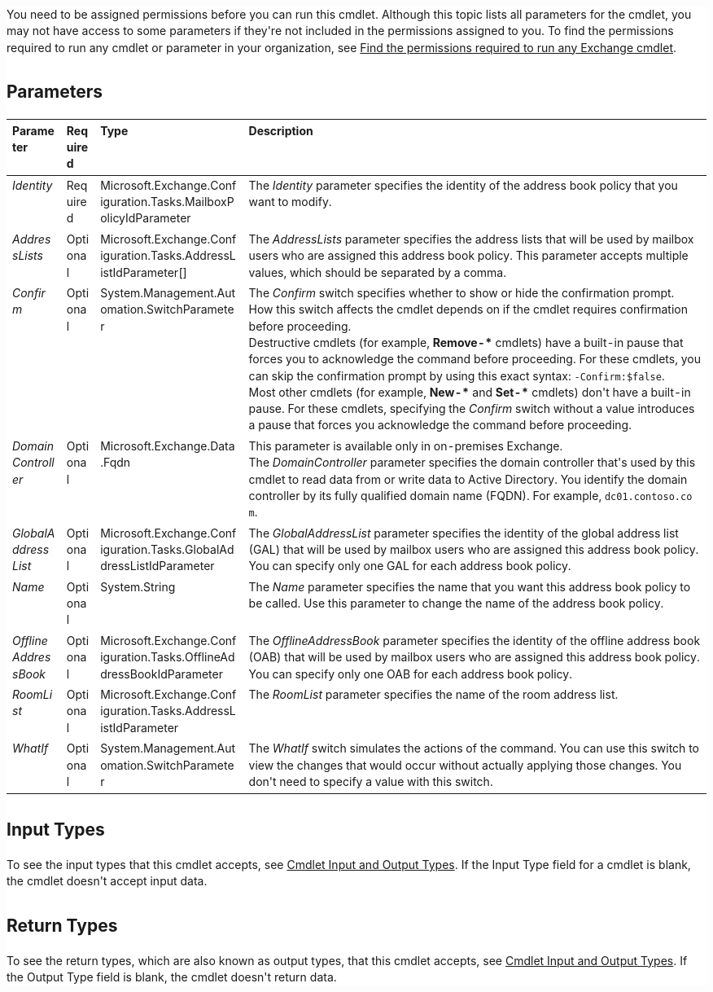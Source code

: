 You need to be assigned permissions before you can run this cmdlet. Although this topic lists all parameters for the cmdlet, you may not have access to some parameters if they're not included in the permissions assigned to you. To find the permissions required to run any cmdlet or parameter in your organization, see [Find the permissions required to run any Exchange cmdlet](https://technet.microsoft.com/library/mt432940.aspx). 
  
## Parameters
<a name="DetailedDescription"> </a>

|**Parameter**|**Required**|**Type**|**Description**|
|:-----|:-----|:-----|:-----|
| _Identity_ <br/> |Required  <br/> |Microsoft.Exchange.Configuration.Tasks.MailboxPolicyIdParameter  <br/> |The _Identity_ parameter specifies the identity of the address book policy that you want to modify. <br/> |
| _AddressLists_ <br/> |Optional  <br/> |Microsoft.Exchange.Configuration.Tasks.AddressListIdParameter[]  <br/> |The _AddressLists_ parameter specifies the address lists that will be used by mailbox users who are assigned this address book policy. This parameter accepts multiple values, which should be separated by a comma. <br/> |
| _Confirm_ <br/> |Optional  <br/> |System.Management.Automation.SwitchParameter  <br/> | The _Confirm_ switch specifies whether to show or hide the confirmation prompt. How this switch affects the cmdlet depends on if the cmdlet requires confirmation before proceeding. <br/>  Destructive cmdlets (for example, **Remove-\*** cmdlets) have a built-in pause that forces you to acknowledge the command before proceeding. For these cmdlets, you can skip the confirmation prompt by using this exact syntax: `-Confirm:$false`.  <br/>  Most other cmdlets (for example, **New-\*** and **Set-\*** cmdlets) don't have a built-in pause. For these cmdlets, specifying the _Confirm_ switch without a value introduces a pause that forces you acknowledge the command before proceeding. <br/> |
| _DomainController_ <br/> |Optional  <br/> |Microsoft.Exchange.Data.Fqdn  <br/> |This parameter is available only in on-premises Exchange.  <br/> The _DomainController_ parameter specifies the domain controller that's used by this cmdlet to read data from or write data to Active Directory. You identify the domain controller by its fully qualified domain name (FQDN). For example, `dc01.contoso.com`.  <br/> |
| _GlobalAddressList_ <br/> |Optional  <br/> |Microsoft.Exchange.Configuration.Tasks.GlobalAddressListIdParameter  <br/> |The _GlobalAddressList_ parameter specifies the identity of the global address list (GAL) that will be used by mailbox users who are assigned this address book policy. You can specify only one GAL for each address book policy. <br/> |
| _Name_ <br/> |Optional  <br/> |System.String  <br/> |The _Name_ parameter specifies the name that you want this address book policy to be called. Use this parameter to change the name of the address book policy. <br/> |
| _OfflineAddressBook_ <br/> |Optional  <br/> |Microsoft.Exchange.Configuration.Tasks.OfflineAddressBookIdParameter  <br/> |The _OfflineAddressBook_ parameter specifies the identity of the offline address book (OAB) that will be used by mailbox users who are assigned this address book policy. You can specify only one OAB for each address book policy. <br/> |
| _RoomList_ <br/> |Optional  <br/> |Microsoft.Exchange.Configuration.Tasks.AddressListIdParameter  <br/> |The _RoomList_ parameter specifies the name of the room address list. <br/> |
| _WhatIf_ <br/> |Optional  <br/> |System.Management.Automation.SwitchParameter  <br/> |The _WhatIf_ switch simulates the actions of the command. You can use this switch to view the changes that would occur without actually applying those changes. You don't need to specify a value with this switch. <br/> |
   
## Input Types
<a name="InputTypes"> </a>

To see the input types that this cmdlet accepts, see [Cmdlet Input and Output Types](http://go.microsoft.com/fwlink/p/?linkId=616387). If the Input Type field for a cmdlet is blank, the cmdlet doesn't accept input data. 
  
## Return Types
<a name="ReturnTypes"> </a>

To see the return types, which are also known as output types, that this cmdlet accepts, see [Cmdlet Input and Output Types](http://go.microsoft.com/fwlink/p/?linkId=616387). If the Output Type field is blank, the cmdlet doesn't return data. 
  

